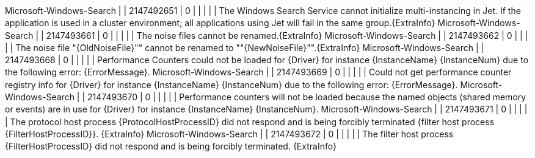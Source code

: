 Microsoft-Windows-Search  |         |  2147492651  |  0        |           |        |          |           |  The Windows Search Service cannot initialize multi-instancing in Jet. If the application is used in a cluster environment; all applications using Jet will fail in the same group.{ExtraInfo}
Microsoft-Windows-Search  |         |  2147493661  |  0        |           |        |          |           |  The noise files cannot be renamed.{ExtraInfo}
Microsoft-Windows-Search  |         |  2147493662  |  0        |           |        |          |           |  The noise file "{OldNoiseFile}"" cannot be renamed to ""{NewNoiseFile}"".{ExtraInfo}
Microsoft-Windows-Search  |         |  2147493668  |  0        |           |        |          |           |  Performance Counters could not be loaded for {Driver} for instance {InstanceName} {InstanceNum} due to the following error: {ErrorMessage}.
Microsoft-Windows-Search  |         |  2147493669  |  0        |           |        |          |           |  Could not get performance counter registry info for {Driver} for instance {InstanceName} {InstanceNum} due to the following error: {ErrorMessage}.
Microsoft-Windows-Search  |         |  2147493670  |  0        |           |        |          |           |  Performance counters will not be loaded because the named objects (shared memory or events) are in use for {Driver} for instance {InstanceName} {InstanceNum}.
Microsoft-Windows-Search  |         |  2147493671  |  0        |           |        |          |           |  The protocol host process {ProtocolHostProcessID} did not respond and is being forcibly terminated {filter host process {FilterHostProcessID}}. {ExtraInfo}
Microsoft-Windows-Search  |         |  2147493672  |  0        |           |        |          |           |  The filter host process {FilterHostProcessID} did not respond and is being forcibly terminated. {ExtraInfo}